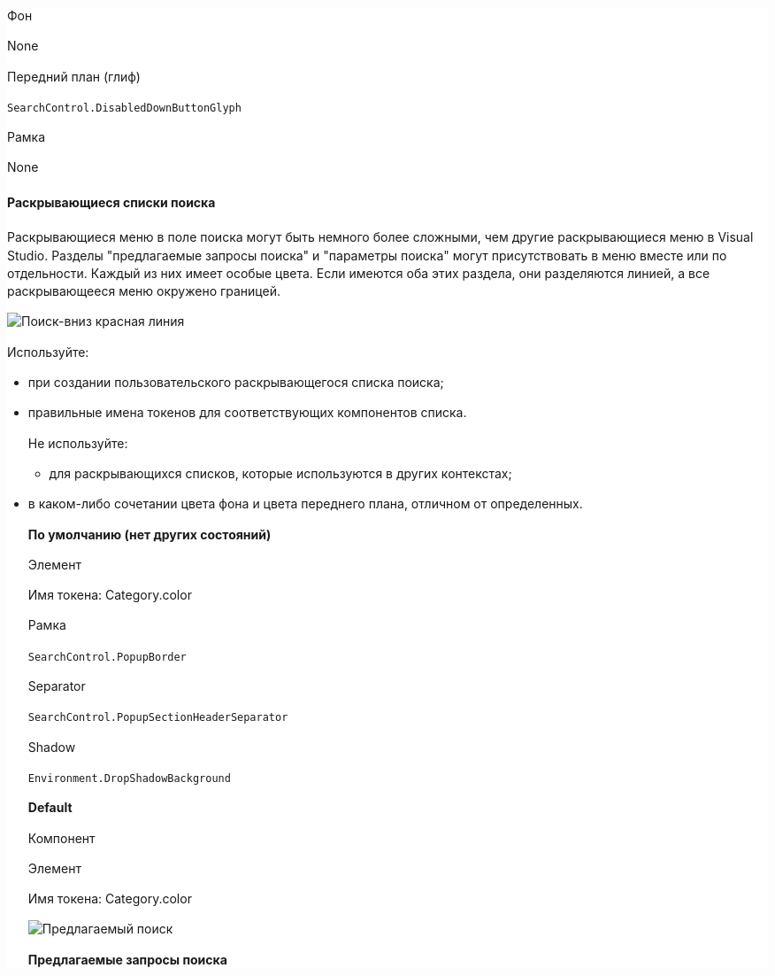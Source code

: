   Фон

  None

  Передний план (глиф)

  `SearchControl.DisabledDownButtonGlyph`

  Рамка

  None

#### <a name="search-drop-down-lists"></a>Раскрывающиеся списки поиска

Раскрывающиеся меню в поле поиска могут быть немного более сложными, чем другие раскрывающиеся меню в Visual Studio. Разделы "предлагаемые запросы поиска" и "параметры поиска" могут присутствовать в меню вместе или по отдельности. Каждый из них имеет особые цвета. Если имеются оба этих раздела, они разделяются линией, а все раскрывающееся меню окружено границей.

![Поиск&#45;вниз красная линия](../../extensibility/ux-guidelines/media/0303-124-searchdropdownredline.png "0303 — 124_SearchDropdownRedline")

Используйте:
- при создании пользовательского раскрывающегося списка поиска;

- правильные имена токенов для соответствующих компонентов списка.

  Не используйте:
  - для раскрывающихся списков, которые используются в других контекстах;

- в каком-либо сочетании цвета фона и цвета переднего плана, отличном от определенных.

  **По умолчанию (нет других состояний)**

  Элемент

  Имя токена: Category.color

  Рамка

  `SearchControl.PopupBorder`

  Separator

  `SearchControl.PopupSectionHeaderSeparator`

  Shadow

  `Environment.DropShadowBackground`

  **Default**

  Компонент

  Элемент

  Имя токена: Category.color

  ![Предлагаемый поиск](../../extensibility/ux-guidelines/media/0303-125-searchsuggested.png "0303 — 125_SearchSuggested")

  **Предлагаемые запросы поиска**
